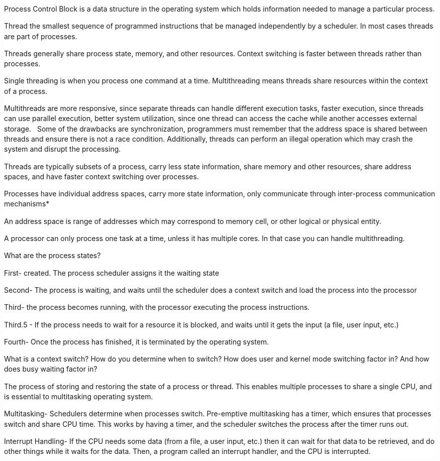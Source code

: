 Process Control Block is a data structure in the operating system which holds information needed to manage a particular process.

Thread the smallest sequence of programmed instructions that be managed independently by a scheduler. In most cases threads are part of processes.

Threads generally share process state, memory, and other resources. Context switching is faster between threads rather than processes.

Single threading is when you process one command at a time. Multithreading means threads share resources within the context of a process.

Multithreads are more responsive, since separate threads can handle different execution tasks, faster execution, since threads can use parallel execution, better system utilization, since one thread can access the cache while another accesses external storage.  
Some of the drawbacks are synchronization, programmers must remember that the address space is shared between threads and ensure there is not a race condition. Additionally, threads can perform an illegal operation which may crash the system and disrupt the processing.

Threads are typically subsets of a process, carry less state information, share memory and other resources, share address spaces, and have faster context switching over processes.

Processes have individual address spaces, carry more state information, only communicate through inter-process communication mechanisms*

An address space is range of addresses which may correspond to memory cell, or other logical or physical entity.

A processor can only process one task at a time, unless it has multiple cores. In that case you can handle multithreading.


What are the process states?

First- created. The process scheduler assigns it the waiting state

Second- The process is waiting, and waits until the scheduler does a context switch and load the process into the processor

Third- the process becomes running, with the processor executing the process instructions.

Third.5 - If the process needs to wait for a resource it is blocked, and waits until it gets the input (a file, user input, etc.)

Fourth- Once the process has finished, it is terminated by the operating system.

What is a context switch? How do you determine when to switch? How does user and kernel mode switching factor in? And how does busy waiting factor in?

The process of storing and restoring the state of a process or thread. This enables multiple processes to share a single CPU, and is essential to multitasking operating system.

Multitasking- Schedulers determine when processes switch. Pre-emptive multitasking has a timer, which ensures that processes switch and share CPU time. This works by having a timer, and the scheduler switches the process after the timer runs out.

Interrupt Handling- If the CPU needs some data (from a file, a user input, etc.) then it can wait for that data to be retrieved, and do other things while it waits for the data. Then, a program called an interrupt handler, and the CPU is interrupted.
